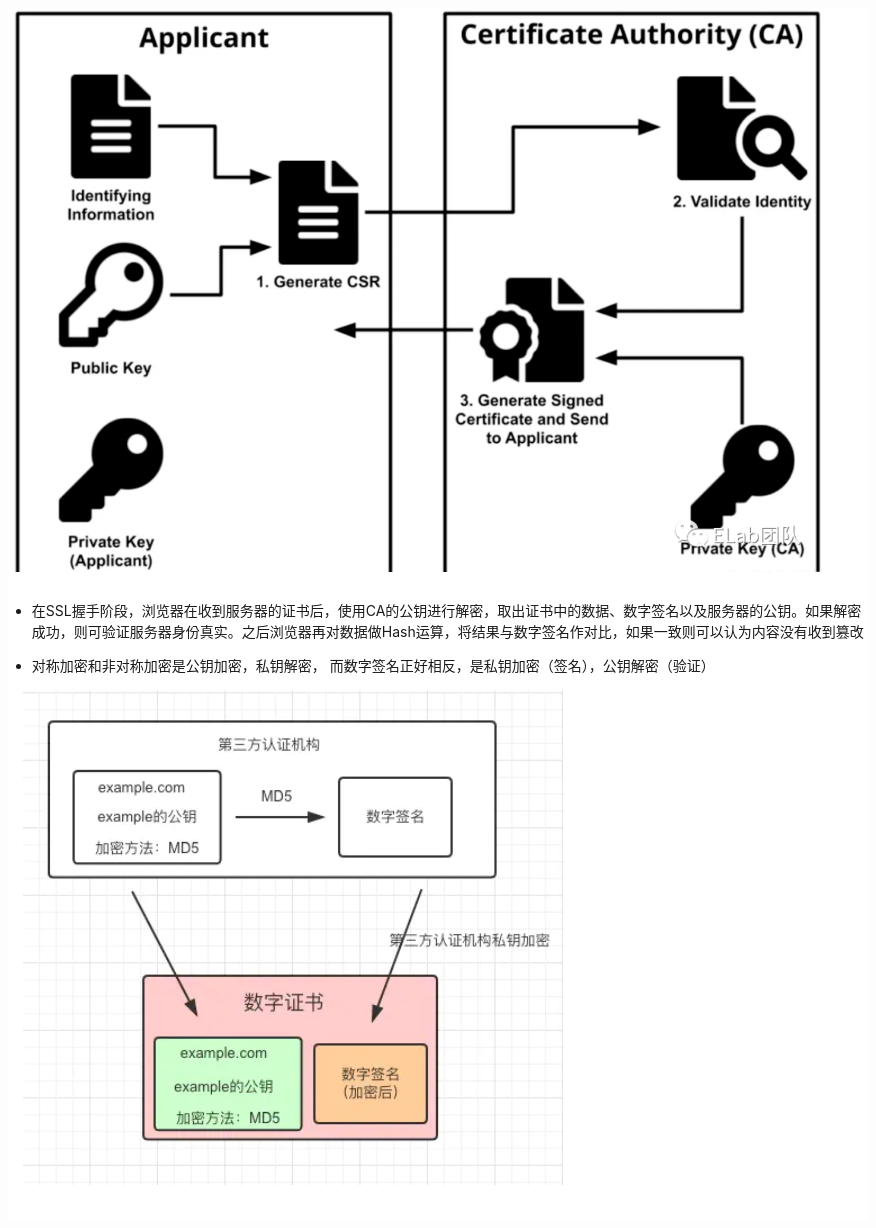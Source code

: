 ![Alt text](../assert/https6.png)


- 在SSL握手阶段，浏览器在收到服务器的证书后，使用CA的公钥进行解密，取出证书中的数据、数字签名以及服务器的公钥。如果解密成功，则可验证服务器身份真实。之后浏览器再对数据做Hash运算，将结果与数字签名作对比，如果一致则可以认为内容没有收到篡改

- 对称加密和非对称加密是公钥加密，私钥解密， 而数字签名正好相反，是私钥加密（签名），公钥解密（验证）

![](../assert/https7.png)
